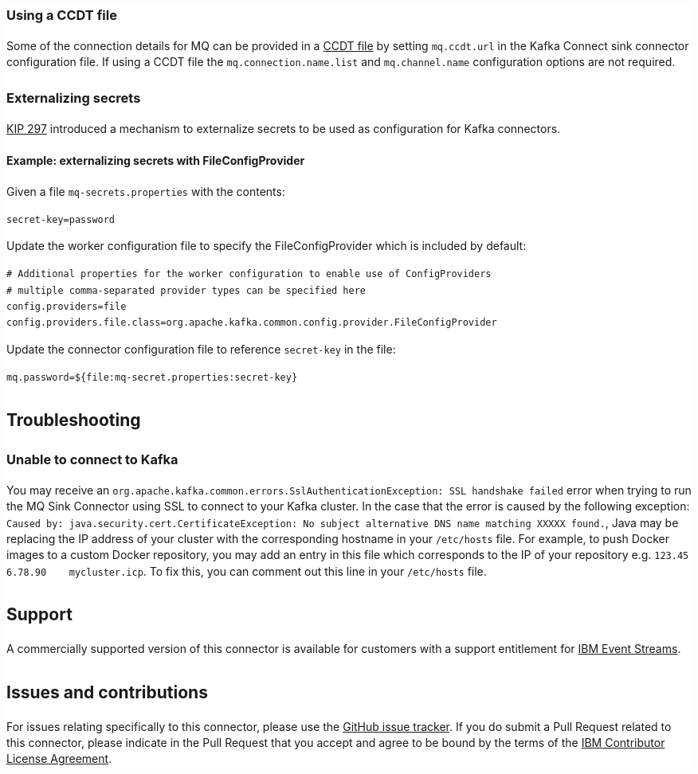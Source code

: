 
### Using a CCDT file
Some of the connection details for MQ can be provided in a [CCDT file](https://www.ibm.com/support/knowledgecenter/en/SSFKSJ_9.1.0/com.ibm.mq.con.doc/q016730_.htm) by setting `mq.ccdt.url` in the Kafka Connect sink connector configuration file. If using a CCDT file the `mq.connection.name.list` and `mq.channel.name` configuration options are not required.

### Externalizing secrets
[KIP 297](https://cwiki.apache.org/confluence/display/KAFKA/KIP-297%3A+Externalizing+Secrets+for+Connect+Configurations) introduced a mechanism to externalize secrets to be used as configuration for Kafka connectors.

#### Example: externalizing secrets with FileConfigProvider

Given a file `mq-secrets.properties` with the contents:
```
secret-key=password
```

Update the worker configuration file to specify the FileConfigProvider which is included by default:

```
# Additional properties for the worker configuration to enable use of ConfigProviders
# multiple comma-separated provider types can be specified here
config.providers=file
config.providers.file.class=org.apache.kafka.common.config.provider.FileConfigProvider
```

Update the connector configuration file to reference `secret-key` in the file:

```
mq.password=${file:mq-secret.properties:secret-key}
```

## Troubleshooting

### Unable to connect to Kafka

You may receive an `org.apache.kafka.common.errors.SslAuthenticationException: SSL handshake failed` error when trying to run the MQ Sink Connector using SSL to connect to your Kafka cluster. In the case that the error is caused by the following exception: `Caused by: java.security.cert.CertificateException: No subject alternative DNS name matching XXXXX found.`, Java may be replacing the IP address of your cluster with the corresponding hostname in your `/etc/hosts` file. For example, to push Docker images to a custom Docker repository, you may add an entry in this file which corresponds to the IP of your repository e.g. `123.456.78.90    mycluster.icp`. To fix this, you can comment out this line in your `/etc/hosts` file.

## Support
A commercially supported version of this connector is available for customers with a support entitlement for [IBM Event Streams](https://www.ibm.com/cloud/event-streams).

## Issues and contributions
For issues relating specifically to this connector, please use the [GitHub issue tracker](https://github.com/ibm-messaging/kafka-connect-mq-sink/issues). If you do submit a Pull Request related to this connector, please indicate in the Pull Request that you accept and agree to be bound by the terms of the [IBM Contributor License Agreement](CLA.md).
